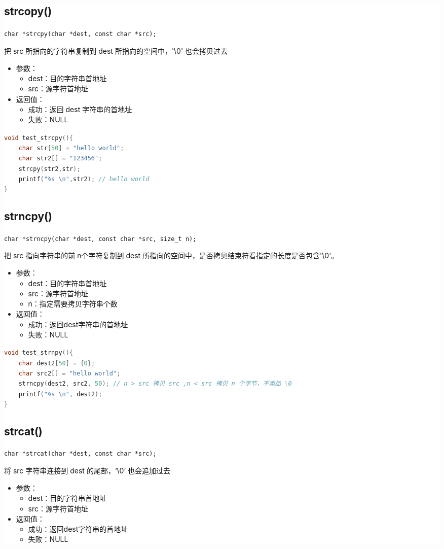 ## strcopy()

`char *strcpy(char *dest, const char *src);`

把 src 所指向的字符串复制到 dest 所指向的空间中，'\0' 也会拷贝过去

- 参数：
    - dest：目的字符串首地址
    - src：源字符首地址
- 返回值：
    - 成功：返回 dest 字符串的首地址
    - 失败：NULL

```c
void test_strcpy(){
    char str[50] = "hello world";
    char str2[] = "123456";
    strcpy(str2,str);
    printf("%s \n",str2); // hello world
}
```

## strncpy()

`char *strncpy(char *dest, const char *src, size_t n);`

把 src 指向字符串的前 n个字符复制到 dest 所指向的空间中，是否拷贝结束符看指定的长度是否包含'\0'。

- 参数：
    - dest：目的字符串首地址
    - src：源字符首地址
    - n：指定需要拷贝字符串个数
- 返回值：
    - 成功：返回dest字符串的首地址
    - 失败：NULL

```c
void test_strnpy(){
    char dest2[50] = {0};
    char src2[] = "hello world";
    strncpy(dest2, src2, 50); // n > src 拷贝 src ,n < src 拷贝 n 个字节，不添加 \0
    printf("%s \n", dest2);
}
```

## strcat()

`char *strcat(char *dest, const char *src);`

将 src 字符串连接到 dest 的尾部，‘\0’ 也会追加过去

- 参数：
    - dest：目的字符串首地址
    - src：源字符首地址
- 返回值：
    - 成功：返回dest字符串的首地址
    - 失败：NULL
